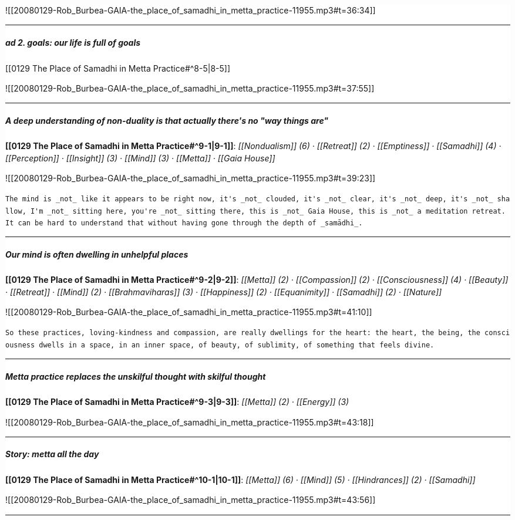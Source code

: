 ![[20080129-Rob_Burbea-GAIA-the_place_of_samadhi_in_metta_practice-11955.mp3#t=36:34]]

---
##### ad 2. goals: our life is full of goals
<span class="counts">[[0129 The Place of Samadhi in Metta Practice#^8-5|8-5]]</span>

![[20080129-Rob_Burbea-GAIA-the_place_of_samadhi_in_metta_practice-11955.mp3#t=37:55]]

---
##### A deep understanding of non-duality is that actually there's no "way things are"
<span class="counts">**[[0129 The Place of Samadhi in Metta Practice#^9-1|9-1]]**: _[[Nondualism]] (6) · [[Retreat]] (2) · [[Emptiness]] · [[Samadhi]] (4) · [[Perception]] · [[Insight]] (3) · [[Mind]] (3) · [[Metta]] · [[Gaia House]]_</span>

![[20080129-Rob_Burbea-GAIA-the_place_of_samadhi_in_metta_practice-11955.mp3#t=39:23]]

```ad-quote
The mind is _not_ like it appears to be right now, it's _not_ clouded, it's _not_ clear, it's _not_ deep, it's _not_ shallow, I'm _not_ sitting here, you're _not_ sitting there, this is _not_ Gaia House, this is _not_ a meditation retreat. It can be hard to understand that without having gone through the depth of _samādhi_.
```

---
##### Our mind is often dwelling in unhelpful places
<span class="counts">**[[0129 The Place of Samadhi in Metta Practice#^9-2|9-2]]**: _[[Metta]] (2) · [[Compassion]] (2) · [[Consciousness]] (4) · [[Beauty]] · [[Retreat]] · [[Mind]] (2) · [[Brahmaviharas]] (3) · [[Happiness]] (2) · [[Equanimity]] · [[Samadhi]] (2) · [[Nature]]_</span>

![[20080129-Rob_Burbea-GAIA-the_place_of_samadhi_in_metta_practice-11955.mp3#t=41:10]]

```ad-quote
So these practices, loving-kindness and compassion, are really dwellings for the heart: the heart, the being, the consciousness dwells in a space, in an inner space, of beauty, of sublimity, of something that feels divine.
```

---
##### Metta practice replaces the unskilful thought with skilful thought
<span class="counts">**[[0129 The Place of Samadhi in Metta Practice#^9-3|9-3]]**: _[[Metta]] (2) · [[Energy]] (3)_</span>

![[20080129-Rob_Burbea-GAIA-the_place_of_samadhi_in_metta_practice-11955.mp3#t=43:18]]

---
##### Story: metta all the day
<span class="counts">**[[0129 The Place of Samadhi in Metta Practice#^10-1|10-1]]**: _[[Metta]] (6) · [[Mind]] (5) · [[Hindrances]] (2) · [[Samadhi]]_</span>

![[20080129-Rob_Burbea-GAIA-the_place_of_samadhi_in_metta_practice-11955.mp3#t=43:56]]

---